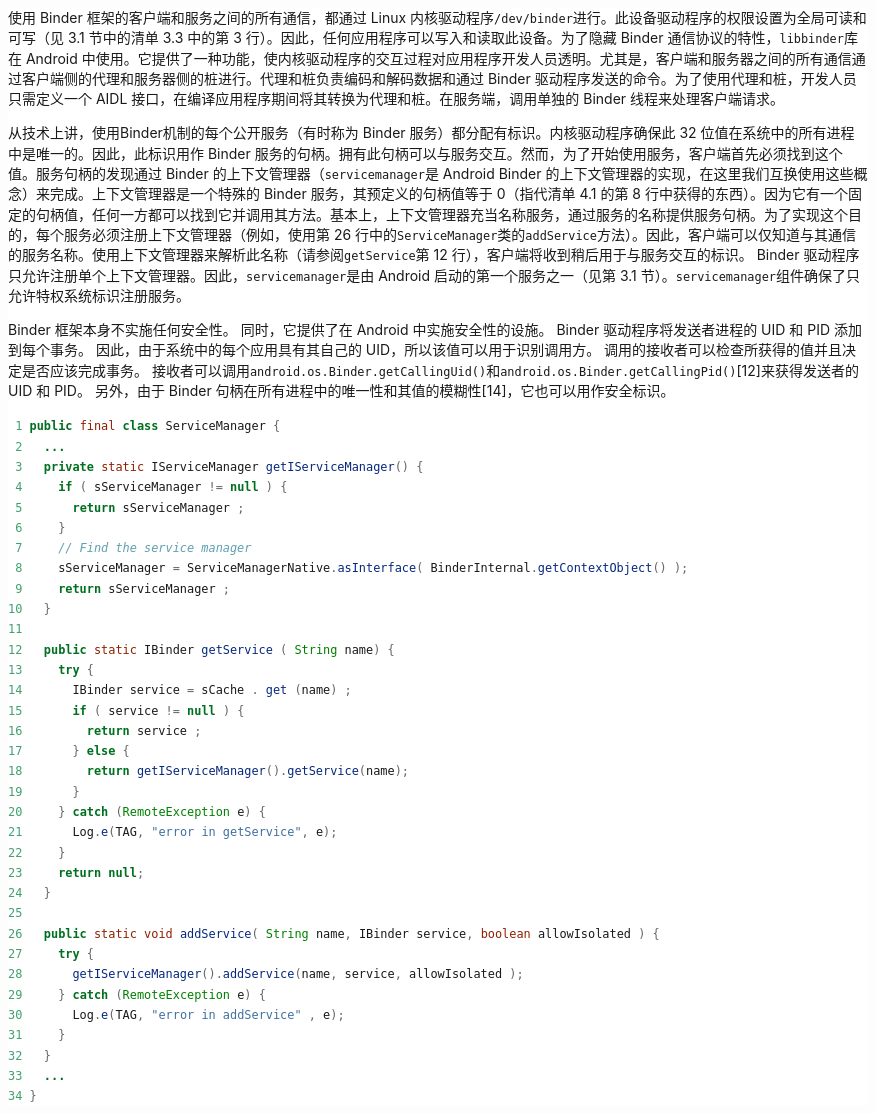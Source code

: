 使用 Binder 框架的客户端和服务之间的所有通信，都通过 Linux 内核驱动程序`/dev/binder`进行。此设备驱动程序的权限设置为全局可读和可写（见 3.1 节中的清单 3.3 中的第 3 行）。因此，任何应用程序可以写入和读取此设备。为了隐藏 Binder 通信协议的特性，`libbinder`库在 Android 中使用。它提供了一种功能，使内核驱动程序的交互过程对应用程序开发人员透明。尤其是，客户端和服务器之间的所有通信通过客户端侧的代理和服务器侧的桩进行。代理和桩负责编码和解码数据和通过 Binder 驱动程序发送的命令。为了使用代理和桩，开发人员只需定义一个 AIDL 接口，在编译应用程序期间将其转换为代理和桩。在服务端，调用单独的 Binder 线程来处理客户端请求。

从技术上讲，使用Binder机制的每个公开服务（有时称为 Binder 服务）都分配有标识。内核驱动程序确保此 32 位值在系统中的所有进程中是唯一的。因此，此标识用作 Binder 服务的句柄。拥有此句柄可以与服务交互。然而，为了开始使用服务，客户端首先必须找到这个值。服务句柄的发现通过 Binder 的上下文管理器（`servicemanager`是 Android Binder 的上下文管理器的实现，在这里我们互换使用这些概念）来完成。上下文管理器是一个特殊的 Binder 服务，其预定义的句柄值等于 0（指代清单 4.1 的第 8 行中获得的东西）。因为它有一个固定的句柄值，任何一方都可以找到它并调用其方法。基本上，上下文管理器充当名称服务，通过服务的名称提供服务句柄。为了实现这个目的，每个服务必须注册上下文管理器（例如，使用第 26 行中的`ServiceManager`类的`addService`方法）。因此，客户端可以仅知道与其通信的服务名称。使用上下文管理器来解析此名称（请参阅`getService`第 12 行），客户端将收到稍后用于与服务交互的标识。 Binder 驱动程序只允许注册单个上下文管理器。因此，`servicemanager`是由 Android 启动的第一个服务之一（见第 3.1 节）。`servicemanager`组件确保了只允许特权系统标识注册服务。

Binder 框架本身不实施任何安全性。 同时，它提供了在 Android 中实施安全性的设施。 Binder 驱动程序将发送者进程的 UID 和 PID 添加到每个事务。 因此，由于系统中的每个应用具有其自己的 UID，所以该值可以用于识别调用方。 调用的接收者可以检查所获得的值并且决定是否应该完成事务。 接收者可以调用`android.os.Binder.getCallingUid()`和`android.os.Binder.getCallingPid()`[12]来获得发送者的 UID 和 PID。 另外，由于 Binder 句柄在所有进程中的唯一性和其值的模糊性[14]，它也可以用作安全标识。

```java
 1 public final class ServiceManager { 
 2   ... 
 3   private static IServiceManager getIServiceManager() { 
 4     if ( sServiceManager != null ) { 
 5       return sServiceManager ; 
 6     } 
 7     // Find the service manager 
 8     sServiceManager = ServiceManagerNative.asInterface( BinderInternal.getContextObject() ); 
 9     return sServiceManager ; 
10   } 
11 
12   public static IBinder getService ( String name) { 
13     try { 
14       IBinder service = sCache . get (name) ; 
15       if ( service != null ) { 
16         return service ; 
17       } else { 
18         return getIServiceManager().getService(name); 
19       } 
20     } catch (RemoteException e) { 
21       Log.e(TAG, "error in getService", e); 
22     } 
23     return null; 
24   } 
25 
26   public static void addService( String name, IBinder service, boolean allowIsolated ) { 
27     try { 
28       getIServiceManager().addService(name, service, allowIsolated ); 
29     } catch (RemoteException e) { 
30       Log.e(TAG, "error in addService" , e); 
31     } 
32   } 
33   ... 
34 }
```
